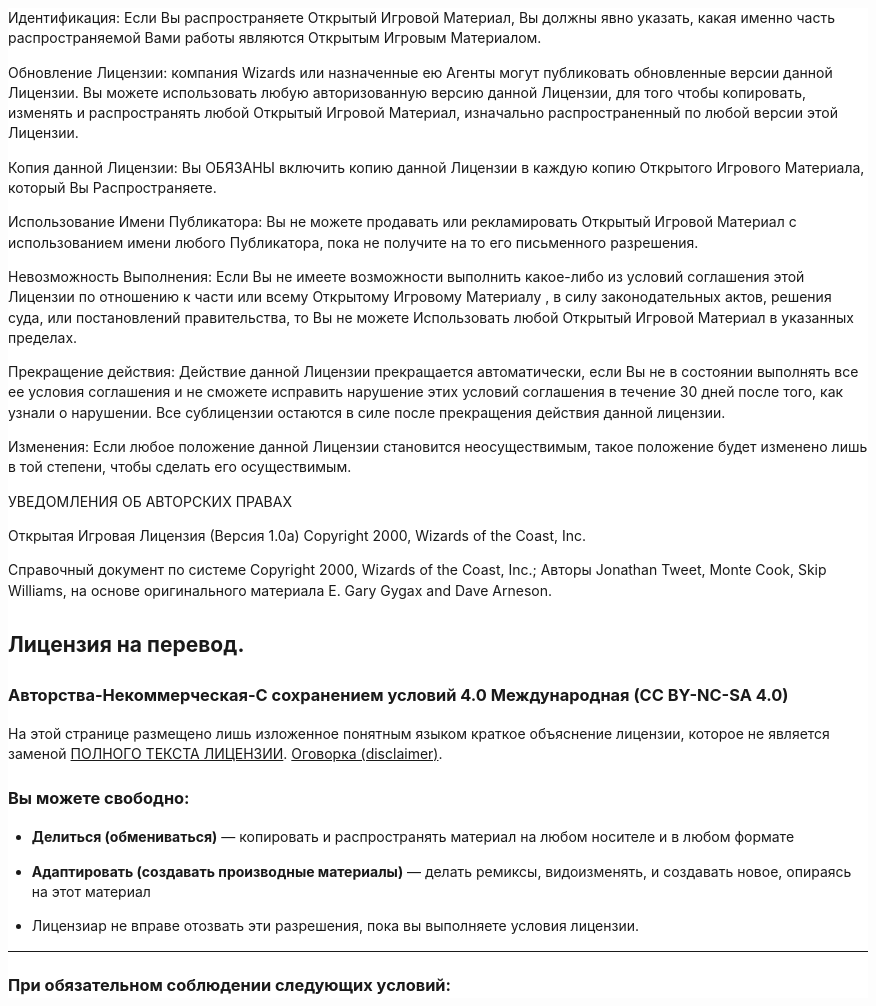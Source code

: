 Идентификация: Если Вы распространяете Открытый Игровой Материал, Вы должны явно указать, какая именно часть распространяемой Вами работы являются Открытым Игровым Материалом.

Обновление Лицензии: компания Wizards или назначенные ею Агенты могут публиковать обновленные версии данной Лицензии. Вы можете использовать любую авторизованную версию данной Лицензии, для того чтобы копировать, изменять и распространять любой Открытый Игровой Материал, изначально распространенный по любой версии этой Лицензии.

Копия данной Лицензии: Вы ОБЯЗАНЫ включить копию данной Лицензии в каждую копию Открытого Игрового Материала, который Вы Распространяете.

Использование Имени Публикатора: Вы не можете продавать или рекламировать Открытый Игровой Материал с использованием имени любого Публикатора, пока не получите на то его письменного разрешения.

Невозможность Выполнения: Если Вы не имеете возможности выполнить какое-либо из условий соглашения этой Лицензии по отношению к части или всему Открытому Игровому Материалу , в силу законодательных актов, решения суда, или постановлений правительства, то Вы не можете Использовать любой Открытый Игровой Материал в указанных пределах.

Прекращение действия: Действие данной Лицензии прекращается автоматически, если Вы не в состоянии выполнять все ее условия соглашения и не сможете исправить нарушение этих условий соглашения в течение 30 дней после того, как узнали о нарушении. Все сублицензии остаются в силе после прекращения действия данной лицензии.

Изменения: Если любое положение данной Лицензии становится неосуществимым, такое положение будет изменено лишь в той степени, чтобы сделать его осуществимым.

УВЕДОМЛЕНИЯ ОБ АВТОРСКИХ ПРАВАХ

Открытая Игровая Лицензия (Версия 1.0a) Copyright 2000, Wizards of the Coast, Inc.

Справочный документ по системе Copyright 2000, Wizards of the Coast, Inc.; Авторы Jonathan Tweet, Monte Cook, Skip Williams, на основе оригинального материала E. Gary Gygax and Dave Arneson.

## **Лицензия на перевод.**

### **Aвторства-Некоммерческая-С сохранением условий 4.0 Международная (CC BY-NC-SA 4.0)**

На этой странице размещено лишь изложенное понятным языком краткое объяснение лицензии, которое не является заменой [ПОЛНОГО ТЕКСТА ЛИЦЕНЗИИ](https://creativecommons.org/licenses/by-nc-sa/4.0/legalcode). [Оговорка (disclaimer)](https://creativecommons.org/licenses/by-nc-sa/4.0/deed.ru#).

### Вы можете свободно:

- **Делиться (обмениваться)** — копировать и распространять материал на любом носителе и в любом формате
- **Адаптировать (создавать производные материалы)** — делать ремиксы, видоизменять, и создавать новое, опираясь на этот материал

- Лицензиар не вправе отозвать эти разрешения, пока вы выполняете условия лицензии.

---

### **При обязательном соблюдении следующих условий:**
